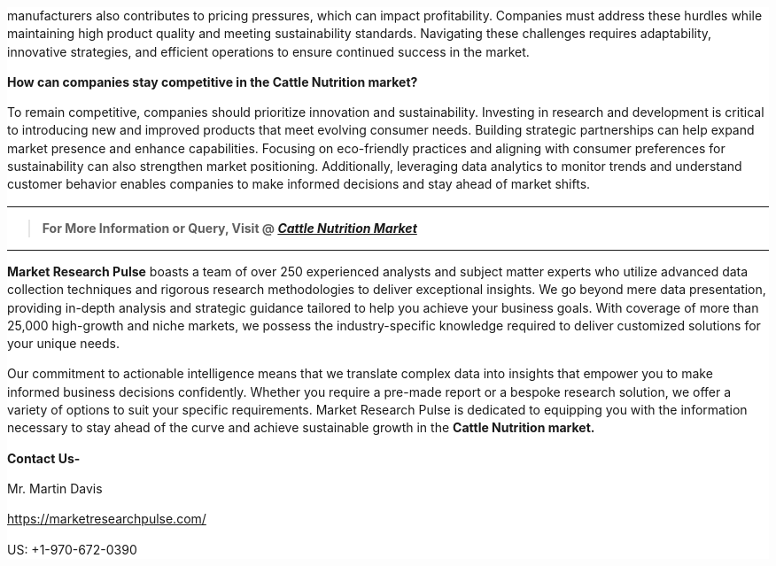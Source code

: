 manufacturers also contributes to pricing pressures, which can impact profitability. Companies must address these hurdles while maintaining high product quality and meeting sustainability standards. Navigating these challenges requires adaptability, innovative strategies, and efficient operations to ensure continued success in the market.</p><p><strong>How can companies stay competitive in the Cattle Nutrition market?</strong></p><p>To remain competitive, companies should prioritize innovation and sustainability. Investing in research and development is critical to introducing new and improved products that meet evolving consumer needs. Building strategic partnerships can help expand market presence and enhance capabilities. Focusing on eco-friendly practices and aligning with consumer preferences for sustainability can also strengthen market positioning. Additionally, leveraging data analytics to monitor trends and understand customer behavior enables companies to make informed decisions and stay ahead of market shifts.</p><hr /><blockquote><p><strong>For More Information or Query, Visit @&nbsp;<em><a href="https://marketresearchpulse.com/report/116385/cattle-nutrition-market?utm_source=Linkedin&utm_medium=0119">Cattle Nutrition Market</a></em></strong></p></blockquote><hr /><p><strong>Market Research Pulse</strong> boasts a team of over 250 experienced analysts and subject matter experts who utilize advanced data collection techniques and rigorous research methodologies to deliver exceptional insights. We go beyond mere data presentation, providing in-depth analysis and strategic guidance tailored to help you achieve your business goals. With coverage of more than 25,000 high-growth and niche markets, we possess the industry-specific knowledge required to deliver customized solutions for your unique needs.</p><p>Our commitment to actionable intelligence means that we translate complex data into insights that empower you to make informed business decisions confidently. Whether you require a pre-made report or a bespoke research solution, we offer a variety of options to suit your specific requirements. Market Research Pulse is dedicated to equipping you with the information necessary to stay ahead of the curve and achieve sustainable growth in the <strong>Cattle Nutrition market.</strong></p><p><strong>Contact Us-</strong></p><p>Mr. Martin Davis</p><p>https://marketresearchpulse.com/</p><p>US: +1-970-672-0390</p>
